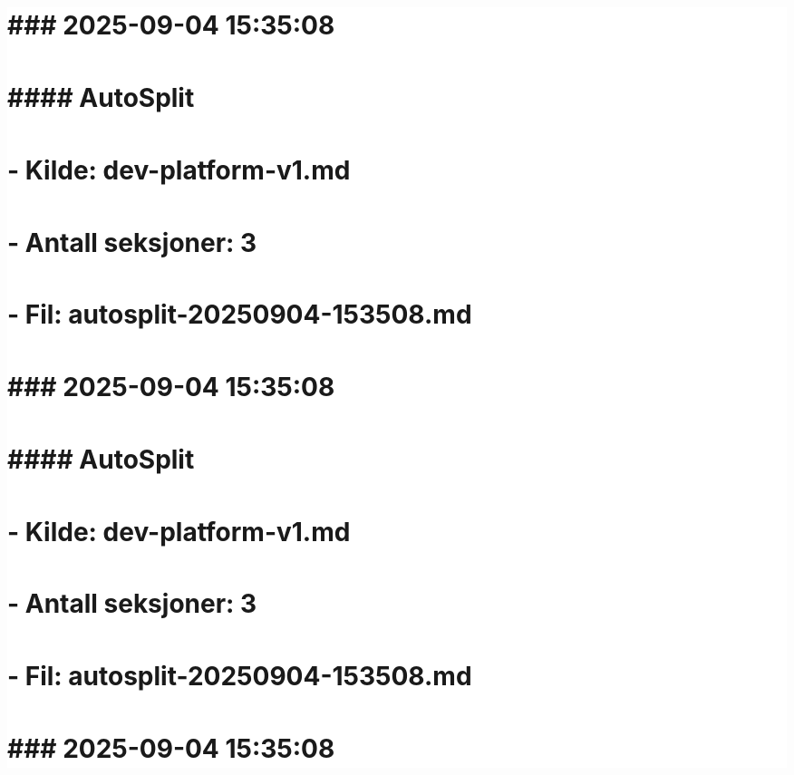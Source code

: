 #

#

#

#

# \### 2025-09-04 15:35:08

# \#### AutoSplit

# \- Kilde: dev-platform-v1.md

# \- Antall seksjoner: 3

# \- Fil: autosplit-20250904-153508.md

#

#

#

#

# \### 2025-09-04 15:35:08

# \#### AutoSplit

# \- Kilde: dev-platform-v1.md

# \- Antall seksjoner: 3

# \- Fil: autosplit-20250904-153508.md

#

#

#

#

# \### 2025-09-04 15:35:08
